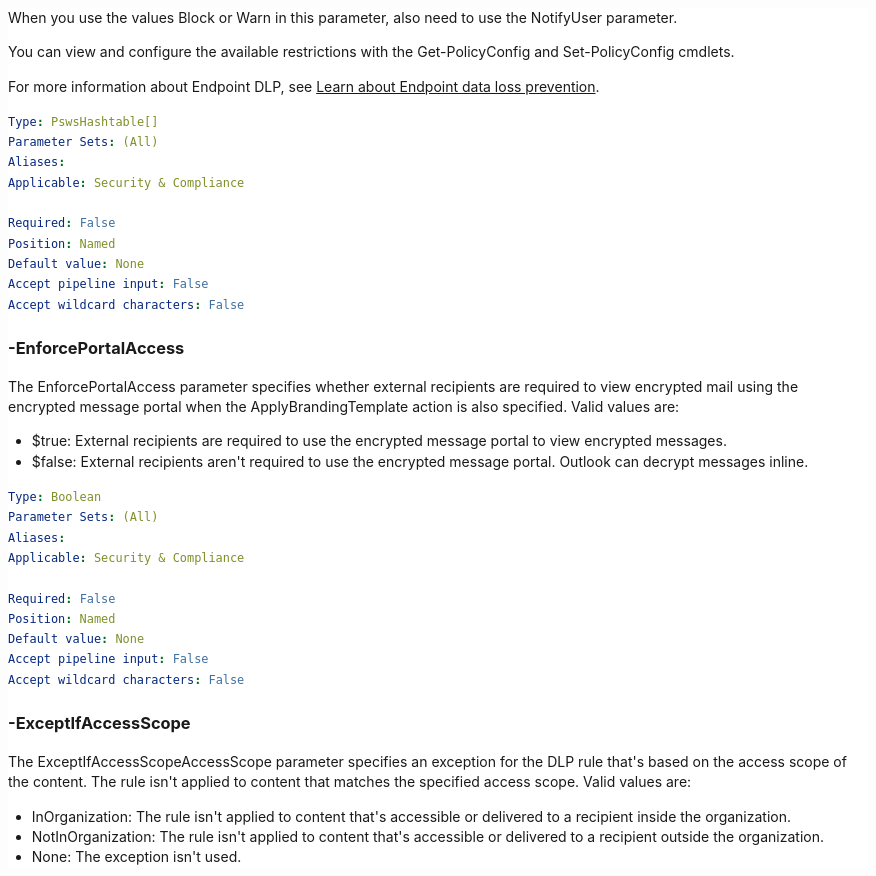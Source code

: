When you use the values Block or Warn in this parameter, also need to use the NotifyUser parameter.

You can view and configure the available restrictions with the Get-PolicyConfig and Set-PolicyConfig cmdlets.

For more information about Endpoint DLP, see [Learn about Endpoint data loss prevention](https://learn.microsoft.com/purview/endpoint-dlp-learn-about).

```yaml
Type: PswsHashtable[]
Parameter Sets: (All)
Aliases:
Applicable: Security & Compliance

Required: False
Position: Named
Default value: None
Accept pipeline input: False
Accept wildcard characters: False
```

### -EnforcePortalAccess
The EnforcePortalAccess parameter specifies whether external recipients are required to view encrypted mail using the encrypted message portal when the ApplyBrandingTemplate action is also specified. Valid values are:

- $true: External recipients are required to use the encrypted message portal to view encrypted messages.
- $false: External recipients aren't required to use the encrypted message portal. Outlook can decrypt messages inline.

```yaml
Type: Boolean
Parameter Sets: (All)
Aliases:
Applicable: Security & Compliance

Required: False
Position: Named
Default value: None
Accept pipeline input: False
Accept wildcard characters: False
```

### -ExceptIfAccessScope
The ExceptIfAccessScopeAccessScope parameter specifies an exception for the DLP rule that's based on the access scope of the content. The rule isn't applied to content that matches the specified access scope. Valid values are:

- InOrganization: The rule isn't applied to content that's accessible or delivered to a recipient inside the organization.
- NotInOrganization: The rule isn't applied to content that's accessible or delivered to a recipient outside the organization.
- None: The exception isn't used.
